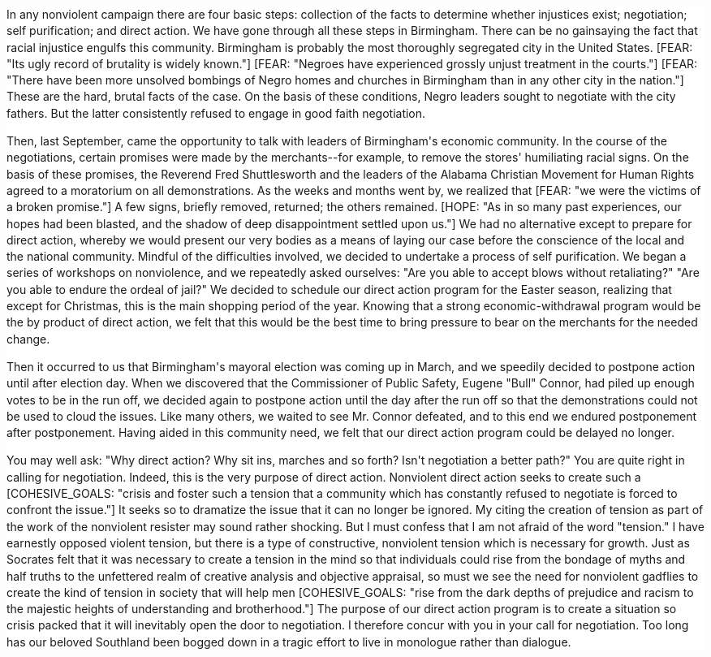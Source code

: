 In any nonviolent campaign there are four basic steps: collection of the facts to determine whether injustices exist; negotiation; self purification; and direct action. We have gone through all these steps in Birmingham. There can be no gainsaying the fact that racial injustice engulfs this community. Birmingham is probably the most thoroughly segregated city in the United States. [FEAR: "Its ugly record of brutality is widely known."] [FEAR: "Negroes have experienced grossly unjust treatment in the courts."] [FEAR: "There have been more unsolved bombings of Negro homes and churches in Birmingham than in any other city in the nation."] These are the hard, brutal facts of the case. On the basis of these conditions, Negro leaders sought to negotiate with the city fathers. But the latter consistently refused to engage in good faith negotiation.

Then, last September, came the opportunity to talk with leaders of Birmingham's economic community. In the course of the negotiations, certain promises were made by the merchants--for example, to remove the stores' humiliating racial signs. On the basis of these promises, the Reverend Fred Shuttlesworth and the leaders of the Alabama Christian Movement for Human Rights agreed to a moratorium on all demonstrations. As the weeks and months went by, we realized that [FEAR: "we were the victims of a broken promise."] A few signs, briefly removed, returned; the others remained. [HOPE: "As in so many past experiences, our hopes had been blasted, and the shadow of deep disappointment settled upon us."] We had no alternative except to prepare for direct action, whereby we would present our very bodies as a means of laying our case before the conscience of the local and the national community. Mindful of the difficulties involved, we decided to undertake a process of self purification. We began a series of workshops on nonviolence, and we repeatedly asked ourselves: "Are you able to accept blows without retaliating?" "Are you able to endure the ordeal of jail?" We decided to schedule our direct action program for the Easter season, realizing that except for Christmas, this is the main shopping period of the year. Knowing that a strong economic-withdrawal program would be the by product of direct action, we felt that this would be the best time to bring pressure to bear on the merchants for the needed change.

Then it occurred to us that Birmingham's mayoral election was coming up in March, and we speedily decided to postpone action until after election day. When we discovered that the Commissioner of Public Safety, Eugene "Bull" Connor, had piled up enough votes to be in the run off, we decided again to postpone action until the day after the run off so that the demonstrations could not be used to cloud the issues. Like many others, we waited to see Mr. Connor defeated, and to this end we endured postponement after postponement. Having aided in this community need, we felt that our direct action program could be delayed no longer.

You may well ask: "Why direct action? Why sit ins, marches and so forth? Isn't negotiation a better path?" You are quite right in calling for negotiation. Indeed, this is the very purpose of direct action. Nonviolent direct action seeks to create such a [COHESIVE_GOALS: "crisis and foster such a tension that a community which has constantly refused to negotiate is forced to confront the issue."] It seeks so to dramatize the issue that it can no longer be ignored. My citing the creation of tension as part of the work of the nonviolent resister may sound rather shocking. But I must confess that I am not afraid of the word "tension." I have earnestly opposed violent tension, but there is a type of constructive, nonviolent tension which is necessary for growth. Just as Socrates felt that it was necessary to create a tension in the mind so that individuals could rise from the bondage of myths and half truths to the unfettered realm of creative analysis and objective appraisal, so must we see the need for nonviolent gadflies to create the kind of tension in society that will help men [COHESIVE_GOALS: "rise from the dark depths of prejudice and racism to the majestic heights of understanding and brotherhood."] The purpose of our direct action program is to create a situation so crisis packed that it will inevitably open the door to negotiation. I therefore concur with you in your call for negotiation. Too long has our beloved Southland been bogged down in a tragic effort to live in monologue rather than dialogue.
